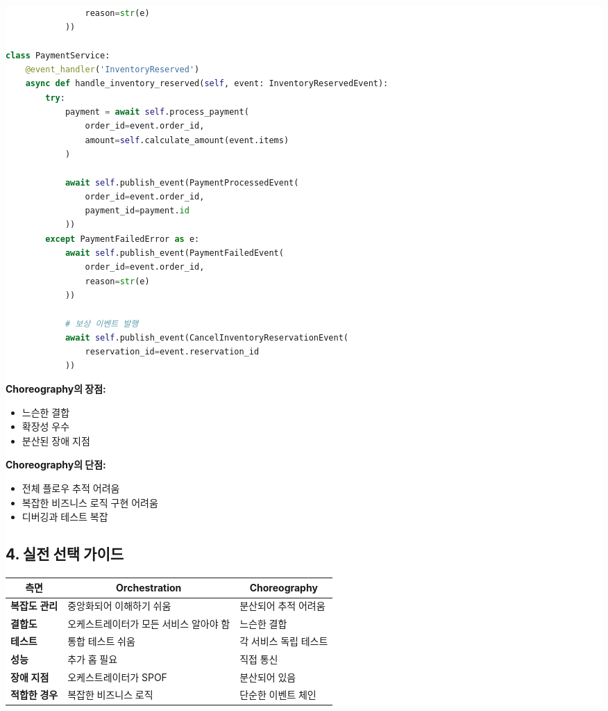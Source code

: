 ```python
                reason=str(e)
            ))

class PaymentService:
    @event_handler('InventoryReserved')
    async def handle_inventory_reserved(self, event: InventoryReservedEvent):
        try:
            payment = await self.process_payment(
                order_id=event.order_id,
                amount=self.calculate_amount(event.items)
            )
            
            await self.publish_event(PaymentProcessedEvent(
                order_id=event.order_id,
                payment_id=payment.id
            ))
        except PaymentFailedError as e:
            await self.publish_event(PaymentFailedEvent(
                order_id=event.order_id,
                reason=str(e)
            ))
            
            # 보상 이벤트 발행
            await self.publish_event(CancelInventoryReservationEvent(
                reservation_id=event.reservation_id
            ))
```

**Choreography의 장점:**

- 느슨한 결합
- 확장성 우수
- 분산된 장애 지점

**Choreography의 단점:**

- 전체 플로우 추적 어려움
- 복잡한 비즈니스 로직 구현 어려움
- 디버깅과 테스트 복잡

## 4. 실전 선택 가이드

| 측면 | Orchestration | Choreography |
|------|---------------|-------------|
| **복잡도 관리** | 중앙화되어 이해하기 쉬움 | 분산되어 추적 어려움 |
| **결합도** | 오케스트레이터가 모든 서비스 알아야 함 | 느슨한 결합 |
| **테스트** | 통합 테스트 쉬움 | 각 서비스 독립 테스트 |
| **성능** | 추가 홉 필요 | 직접 통신 |
| **장애 지점** | 오케스트레이터가 SPOF | 분산되어 있음 |
| **적합한 경우** | 복잡한 비즈니스 로직 | 단순한 이벤트 체인 |
